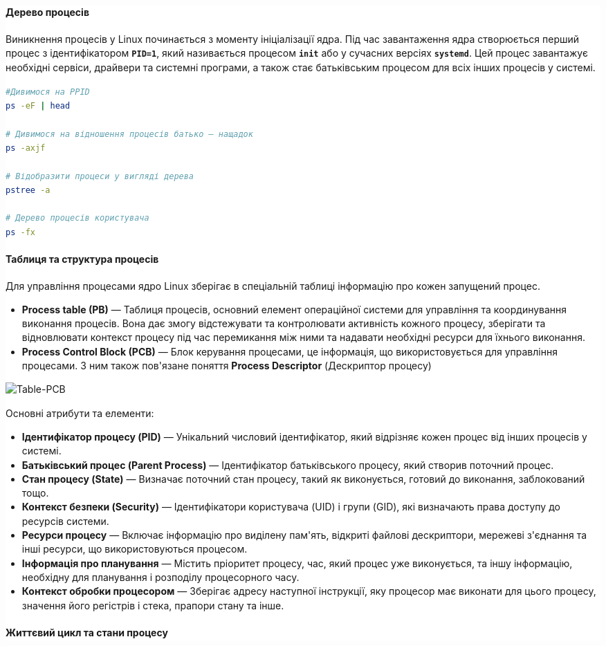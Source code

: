 #### Дерево процесів

Виникнення процесів у Linux починається з моменту ініціалізації ядра. Під час завантаження ядра створюється перший процес з ідентифікатором **`PID=1`**, який називається процесом **`init`** або у сучасних версіях **`systemd`**. Цей процес завантажує необхідні сервіси, драйвери та системні програми, а також стає батьківським процесом для всіх інших процесів у системі.

```bash
#Дивимося на PPID
ps -eF | head

# Дивимося на відношення процесів батько — нащадок
ps -axjf

# Відобразити процеси у вигляді дерева
pstree -a

# Дерево процесів користувача
ps -fx
```

#### Таблиця та структура процесів

Для управління процесами ядро Linux зберігає в спеціальній таблиці інформацію про кожен запущений процес.

- **Process table (PB)** — Таблиця процесів, основний елемент операційної системи для управління та координування виконання процесів. Вона дає змогу відстежувати та контролювати активність кожного процесу, зберігати та відновлювати контекст процесу під час перемикання між ними та надавати необхідні ресурси для їхнього виконання.
- **Process Control Block (PCB)** — Блок керування процесами, це інформація, що використовується для управління процесами. З ним також пов'язане поняття **Process Descriptor** (Дескриптор процесу)

![Table-PCB](images/05-2_Table-PCB.png "Table-PCB")

Основні атрибути та елементи:

- **Ідентифікатор процесу (PID)** — Унікальний числовий ідентифікатор, який відрізняє кожен процес від інших процесів у системі.
- **Батьківський процес (Parent Process)** — Ідентифікатор батьківського процесу, який створив поточний процес.
- **Стан процесу (State)** — Визначає поточний стан процесу, такий як виконується, готовий до виконання, заблокований тощо.
- **Контекст безпеки (Security)** — Ідентифікатори користувача (UID) і групи (GID), які визначають права доступу до ресурсів системи.
- **Ресурси процесу** — Включає інформацію про виділену пам'ять, відкриті файлові дескриптори, мережеві з'єднання та інші ресурси, що використовуються процесом.
- **Інформація про планування** — Містить пріоритет процесу, час, який процес уже виконується, та іншу інформацію, необхідну для планування і розподілу процесорного часу.
- **Контекст обробки процесором** — Зберігає адресу наступної інструкції, яку процесор має виконати для цього процесу, значення його регістрів і стека, прапори стану та інше.

#### Життєвий цикл та стани процесу
